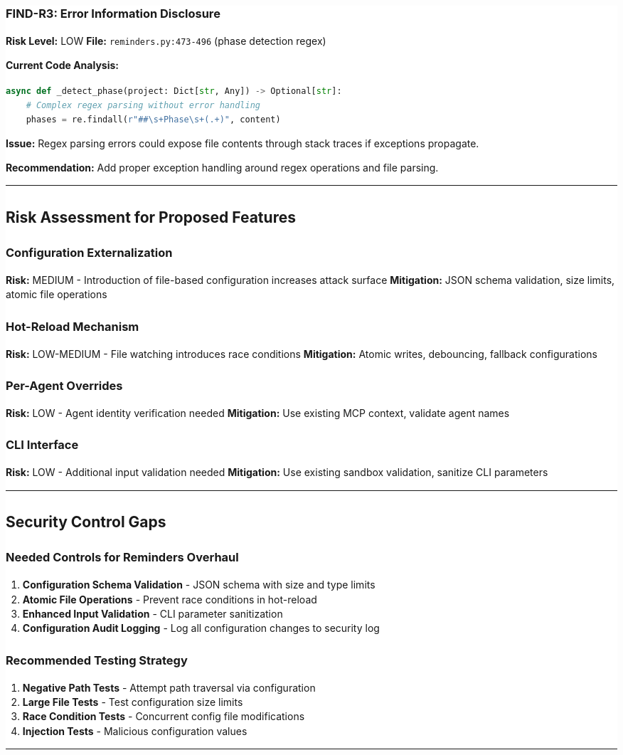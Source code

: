 ### FIND-R3: Error Information Disclosure
**Risk Level:** LOW
**File:** `reminders.py:473-496` (phase detection regex)

**Current Code Analysis:**
```python
async def _detect_phase(project: Dict[str, Any]) -> Optional[str]:
    # Complex regex parsing without error handling
    phases = re.findall(r"##\s+Phase\s+(.+)", content)
```

**Issue:** Regex parsing errors could expose file contents through stack traces if exceptions propagate.

**Recommendation:** Add proper exception handling around regex operations and file parsing.

---

## Risk Assessment for Proposed Features

### Configuration Externalization
**Risk:** MEDIUM - Introduction of file-based configuration increases attack surface
**Mitigation:** JSON schema validation, size limits, atomic file operations

### Hot-Reload Mechanism
**Risk:** LOW-MEDIUM - File watching introduces race conditions
**Mitigation:** Atomic writes, debouncing, fallback configurations

### Per-Agent Overrides
**Risk:** LOW - Agent identity verification needed
**Mitigation:** Use existing MCP context, validate agent names

### CLI Interface
**Risk:** LOW - Additional input validation needed
**Mitigation:** Use existing sandbox validation, sanitize CLI parameters

---

## Security Control Gaps

### Needed Controls for Reminders Overhaul
1. **Configuration Schema Validation** - JSON schema with size and type limits
2. **Atomic File Operations** - Prevent race conditions in hot-reload
3. **Enhanced Input Validation** - CLI parameter sanitization
4. **Configuration Audit Logging** - Log all configuration changes to security log

### Recommended Testing Strategy
1. **Negative Path Tests** - Attempt path traversal via configuration
2. **Large File Tests** - Test configuration size limits
3. **Race Condition Tests** - Concurrent config file modifications
4. **Injection Tests** - Malicious configuration values

---